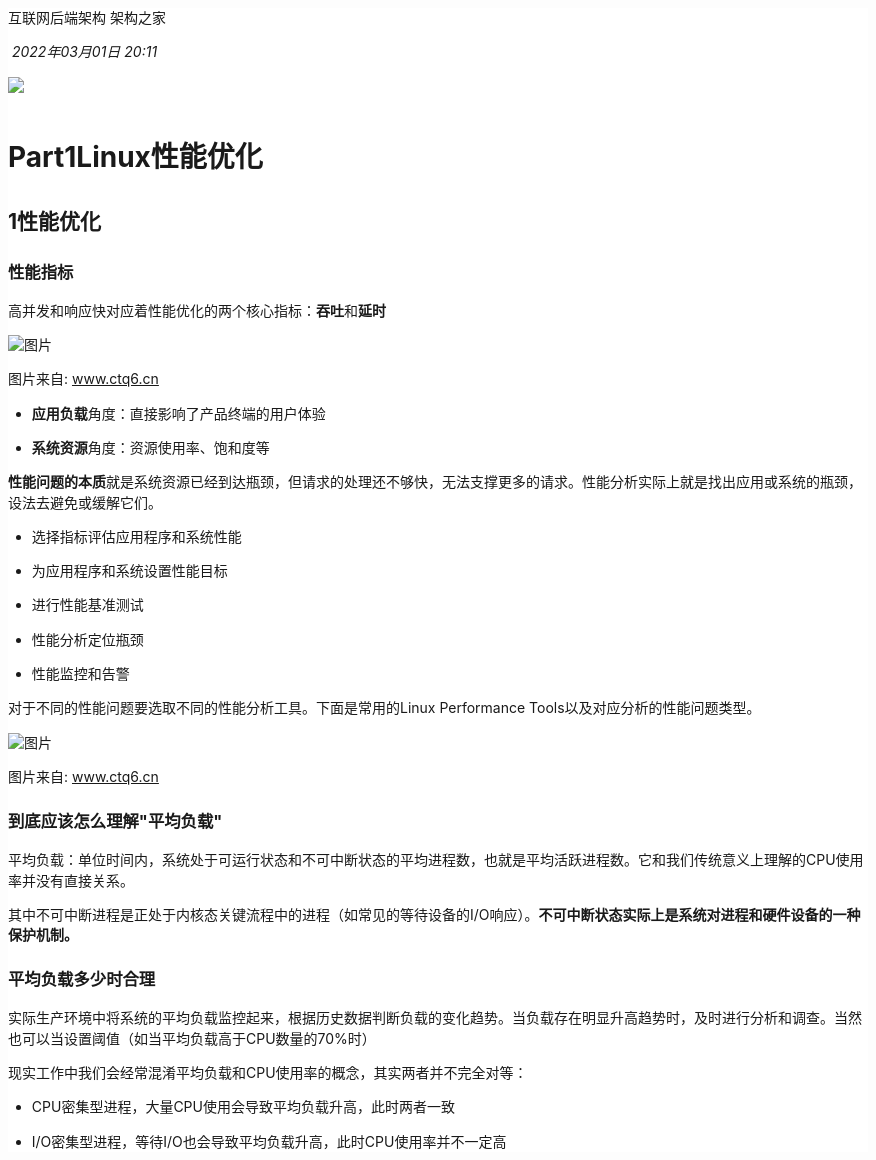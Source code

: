 # 
互联网后端架构 架构之家

 _2022年03月01日 20:11_

![](https://mmbiz.qpic.cn/mmbiz_png/UHKG18j8iasYnWrQpRtuZOMrykbTZcVkNemY1yxvPBMVYUgkFRSTLicicZM5t9zy73dQIeDUohnQyTwRKmOSYnqfQ/640?wx_fmt=png&wxfrom=13&tp=wxpic)

# Part1Linux性能优化  

## 1性能优化

### 性能指标

高并发和响应快对应着性能优化的两个核心指标：**吞吐**和**延时**

![图片](https://mmbiz.qpic.cn/mmbiz_png/lPwvgkMwLNiacfpvYibLHkL44j7YsLVfPEbSvsia2wKhoVVn0jwicZCicP4kTO4lDgQKkqdnOH4QwsGtoHEARToqZNg/640?wx_fmt=png&wxfrom=13&tp=wxpic)

图片来自: www.ctq6.cn

- **应用负载**角度：直接影响了产品终端的用户体验
    
- **系统资源**角度：资源使用率、饱和度等
    

**性能问题的本质**就是系统资源已经到达瓶颈，但请求的处理还不够快，无法支撑更多的请求。性能分析实际上就是找出应用或系统的瓶颈，设法去避免或缓解它们。

- 选择指标评估应用程序和系统性能
    
- 为应用程序和系统设置性能目标
    
- 进行性能基准测试
    
- 性能分析定位瓶颈
    
- 性能监控和告警
    

对于不同的性能问题要选取不同的性能分析工具。下面是常用的Linux Performance Tools以及对应分析的性能问题类型。

![图片](https://mmbiz.qpic.cn/mmbiz_png/lPwvgkMwLNiacfpvYibLHkL44j7YsLVfPESWoqX6kMonmqLBLh5g53icYpiafiaKdv6csdTkpia5qln3gEmrMgwrlxCg/640?wx_fmt=png&tp=wxpic&wxfrom=5&wx_lazy=1&wx_co=1)

图片来自: www.ctq6.cn

### 到底应该怎么理解"平均负载"

平均负载：单位时间内，系统处于可运行状态和不可中断状态的平均进程数，也就是平均活跃进程数。它和我们传统意义上理解的CPU使用率并没有直接关系。

其中不可中断进程是正处于内核态关键流程中的进程（如常见的等待设备的I/O响应）。**不可中断状态实际上是系统对进程和硬件设备的一种保护机制。**

### 平均负载多少时合理

实际生产环境中将系统的平均负载监控起来，根据历史数据判断负载的变化趋势。当负载存在明显升高趋势时，及时进行分析和调查。当然也可以当设置阈值（如当平均负载高于CPU数量的70%时）

现实工作中我们会经常混淆平均负载和CPU使用率的概念，其实两者并不完全对等：

- CPU密集型进程，大量CPU使用会导致平均负载升高，此时两者一致
    
- I/O密集型进程，等待I/O也会导致平均负载升高，此时CPU使用率并不一定高
    